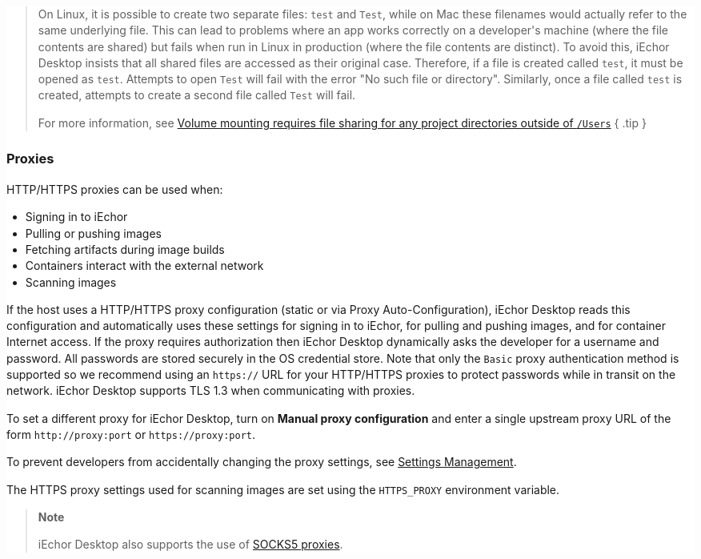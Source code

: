 >   On Linux, it is possible to create two separate files: `test` and `Test`,
>   while on Mac these filenames would actually refer to the same underlying
>   file. This can lead to problems where an app works correctly on a developer's
>   machine (where the file contents are shared) but fails when run in Linux in
>   production (where the file contents are distinct). To avoid this, iEchor Desktop
>   insists that all shared files are accessed as their original case. Therefore,
>   if a file is created called `test`, it must be opened as `test`. Attempts to
>   open `Test` will fail with the error "No such file or directory". Similarly,
>   once a file called `test` is created, attempts to create a second file called
>   `Test` will fail.
>
> For more information, see [Volume mounting requires file sharing for any project directories outside of `/Users`](../troubleshoot/topics.md)
{ .tip }

### Proxies

HTTP/HTTPS proxies can be used when:

- Signing in to iEchor
- Pulling or pushing images
- Fetching artifacts during image builds
- Containers interact with the external network
- Scanning images

If the host uses a HTTP/HTTPS proxy configuration (static or via Proxy Auto-Configuration), iEchor Desktop reads
this configuration
and automatically uses these settings for signing in to iEchor, for pulling and pushing images, and for
container Internet access. If the proxy requires authorization then iEchor Desktop dynamically asks
the developer for a username and password. All passwords are stored securely in the OS credential store.
Note that only the `Basic` proxy authentication method is supported so we recommend using an `https://`
URL for your HTTP/HTTPS proxies to protect passwords while in transit on the network. iEchor Desktop
supports TLS 1.3 when communicating with proxies.

To set a different proxy for iEchor Desktop, turn on **Manual proxy configuration** and enter a single
upstream proxy URL of the form `http://proxy:port` or `https://proxy:port`.

To prevent developers from accidentally changing the proxy settings, see
[Settings Management](../hardened-desktop/settings-management/index.md#what-features-can-i-configure-with-settings-management).

The HTTPS proxy settings used for scanning images are set using the `HTTPS_PROXY` environment variable.

> **Note**
>
> iEchor Desktop also supports the use of [SOCKS5 proxies](../networking.md#socks5-proxy-support).
